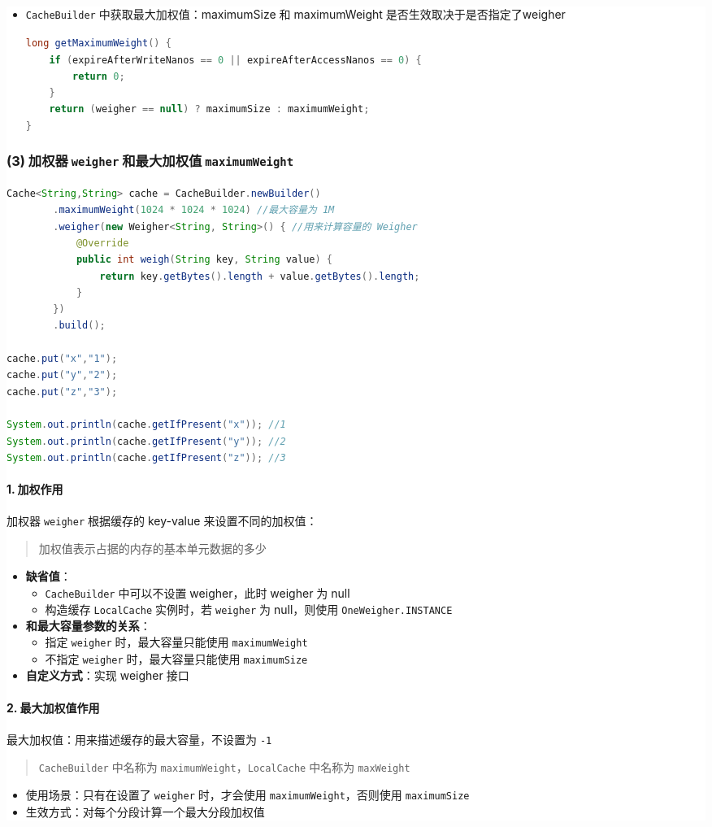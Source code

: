 - `CacheBuilder` 中获取最大加权值：maximumSize 和 maximumWeight 是否生效取决于是否指定了weigher

    ```java
    long getMaximumWeight() {
        if (expireAfterWriteNanos == 0 || expireAfterAccessNanos == 0) {
            return 0;
        }
        return (weigher == null) ? maximumSize : maximumWeight;
    }
    ```

### (3) 加权器 `weigher` 和最大加权值 `maximumWeight` 

```java
Cache<String,String> cache = CacheBuilder.newBuilder()
        .maximumWeight(1024 * 1024 * 1024) //最大容量为 1M
        .weigher(new Weigher<String, String>() { //用来计算容量的 Weigher
            @Override
            public int weigh(String key, String value) {
                return key.getBytes().length + value.getBytes().length;
            }
        })
        .build();

cache.put("x","1");
cache.put("y","2");
cache.put("z","3");

System.out.println(cache.getIfPresent("x")); //1
System.out.println(cache.getIfPresent("y")); //2
System.out.println(cache.getIfPresent("z")); //3
```

#### 1. 加权作用

加权器 `weigher` 根据缓存的 key-value 来设置不同的加权值：

> 加权值表示占据的内存的基本单元数据的多少

- **缺省值**：
    - `CacheBuilder` 中可以不设置 weigher，此时 weigher 为 null
    - 构造缓存 `LocalCache` 实例时，若 `weigher` 为 null，则使用 `OneWeigher.INSTANCE`
- **和最大容量参数的关系**：
    - 指定 `weigher` 时，最大容量只能使用 `maximumWeight`
    - 不指定 `weigher` 时，最大容量只能使用 `maximumSize`
- **自定义方式**：实现 weigher 接口

#### 2. 最大加权值作用

 最大加权值：用来描述缓存的最大容量，不设置为 `-1`

> `CacheBuilder` 中名称为 `maximumWeight`，`LocalCache` 中名称为 `maxWeight`

- 使用场景：只有在设置了 `weigher` 时，才会使用 `maximumWeight`，否则使用 `maximumSize`
- 生效方式：对每个分段计算一个最大分段加权值
